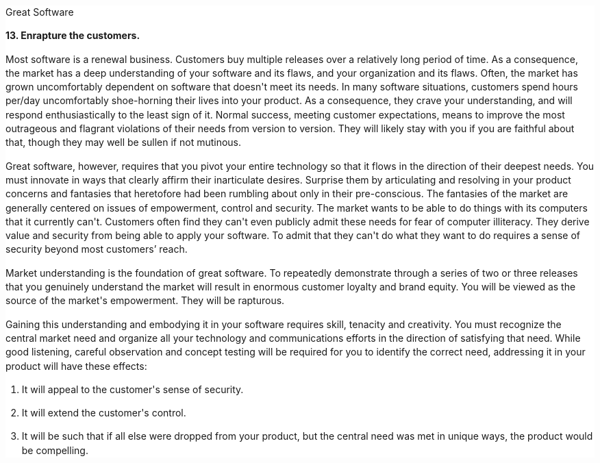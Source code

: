 
   


Great Software
  

   

**13. Enrapture the customers.**  

   

Most software is a renewal business. Customers buy multiple releases over a relatively long period of time. As a consequence, the market has a deep understanding of your software and its flaws, and your organization and its flaws. Often, the market has grown uncomfortably dependent on software that doesn&#39;t meet its needs. In many software situations, customers spend hours per/day uncomfortably shoe-horning their lives into your product. As a consequence, they crave your understanding, and will respond enthusiastically to the least sign of it. Normal success, meeting customer expectations, means to improve the most outrageous and flagrant violations of their needs from version to version. They will likely stay with you if you are faithful about that, though they may well be sullen if not mutinous.  

   

Great software, however, requires that you pivot your entire technology so that it flows in the direction of their deepest needs. You must innovate in ways that clearly affirm their inarticulate desires. Surprise them by articulating and resolving in your product concerns and fantasies that heretofore had been rumbling about only in their pre-conscious. The fantasies of the market are generally centered on issues of empowerment, control and security. The market wants to be able to do things with its computers that it currently can&#39;t. Customers often find they can&#39;t even publicly admit these needs for fear of computer illiteracy. They derive value and security from being able to apply your software. To admit that they can&#39;t do what they want to do requires a sense of security beyond most customers’ reach.  

   

Market understanding is the foundation of great software. To repeatedly demonstrate through a series of two or three releases that you genuinely understand the market will result in enormous customer loyalty and brand equity. You will be viewed as the source of the market&#39;s empowerment. They will be rapturous.  

   

Gaining this understanding and embodying it in your software requires skill, tenacity and creativity. You must recognize the central market need and organize all your technology and communications efforts in the direction of satisfying that need. While good listening, careful observation and concept testing will be required for you to identify the correct need, addressing it in your product will have these effects:  

   

  1. It will appeal to the customer&#39;s sense of security.  

   

  2. It will extend the customer&#39;s control.  

   

  3. It will be such that if all else were dropped from your product, but the central need was met in unique ways, the product would be compelling.  

   
